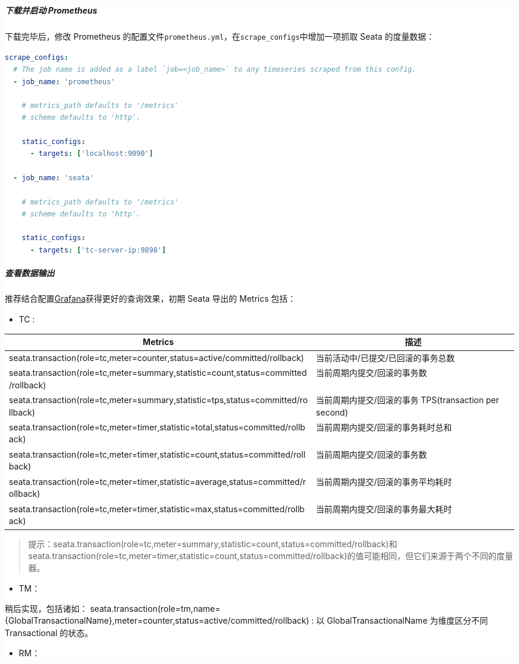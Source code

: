 ##### 下载并启动 Prometheus

下载完毕后，修改 Prometheus 的配置文件`prometheus.yml`，在`scrape_configs`中增加一项抓取 Seata 的度量数据：

```yaml
scrape_configs:
  # The job name is added as a label `job=<job_name>` to any timeseries scraped from this config.
  - job_name: 'prometheus'

    # metrics_path defaults to '/metrics'
    # scheme defaults to 'http'.

    static_configs:
      - targets: ['localhost:9090']

  - job_name: 'seata'

    # metrics_path defaults to '/metrics'
    # scheme defaults to 'http'.

    static_configs:
      - targets: ['tc-server-ip:9898']
```

##### 查看数据输出

推荐结合配置[Grafana](https://prometheus.io/docs/visualization/grafana/)获得更好的查询效果，初期 Seata 导出的 Metrics 包括：

- TC :

| Metrics                                                                            | 描述                                                  |
| ---------------------------------------------------------------------------------- | ----------------------------------------------------- |
| seata.transaction(role=tc,meter=counter,status=active/committed/rollback)          | 当前活动中/已提交/已回滚的事务总数                    |
| seata.transaction(role=tc,meter=summary,statistic=count,status=committed/rollback) | 当前周期内提交/回滚的事务数                           |
| seata.transaction(role=tc,meter=summary,statistic=tps,status=committed/rollback)   | 当前周期内提交/回滚的事务 TPS(transaction per second) |
| seata.transaction(role=tc,meter=timer,statistic=total,status=committed/rollback)   | 当前周期内提交/回滚的事务耗时总和                     |
| seata.transaction(role=tc,meter=timer,statistic=count,status=committed/rollback)   | 当前周期内提交/回滚的事务数                           |
| seata.transaction(role=tc,meter=timer,statistic=average,status=committed/rollback) | 当前周期内提交/回滚的事务平均耗时                     |
| seata.transaction(role=tc,meter=timer,statistic=max,status=committed/rollback)     | 当前周期内提交/回滚的事务最大耗时                     |

> 提示：seata.transaction(role=tc,meter=summary,statistic=count,status=committed/rollback)和 seata.transaction(role=tc,meter=timer,statistic=count,status=committed/rollback)的值可能相同，但它们来源于两个不同的度量器。

- TM：

稍后实现，包括诸如：
seata.transaction(role=tm,name=\{GlobalTransactionalName},meter=counter,status=active/committed/rollback) : 以 GlobalTransactionalName 为维度区分不同 Transactional 的状态。

- RM：
